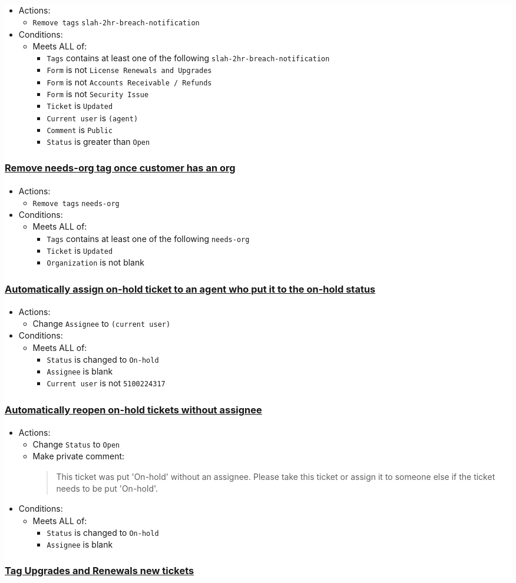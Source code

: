 * Actions:
  * `Remove tags` `slah-2hr-breach-notification`
* Conditions:
  * Meets ALL of:
    * `Tags` contains at least one of the following `slah-2hr-breach-notification`
    * `Form` is not `License Renewals and Upgrades`
    * `Form` is not `Accounts Receivable / Refunds`
    * `Form` is not `Security Issue`
    * `Ticket` is `Updated`
    * `Current user` is `(agent)`
    * `Comment` is `Public`
    * `Status` is greater than `Open`

### [Remove needs-org tag once customer has an org](https://gitlab.zendesk.com/agent/admin/triggers/360017109414)

* Actions:
  * `Remove tags` `needs-org`
* Conditions:
  * Meets ALL of:
    * `Tags` contains at least one of the following `needs-org`
    * `Ticket` is `Updated`
    * `Organization` is not blank

### [Automatically assign on-hold ticket to an agent who put it to the on-hold status](https://gitlab.zendesk.com/agent/admin/triggers/360033242313)

* Actions:
  * Change `Assignee` to `(current user)`
* Conditions:
  * Meets ALL of:
    * `Status` is changed to `On-hold`
    * `Assignee` is blank
    * `Current user` is not `5100224317`

### [Automatically reopen on-hold tickets without assignee](https://gitlab.zendesk.com/agent/admin/triggers/360028981853)

* Actions:
  * Change `Status` to `Open`
  * Make private comment:
    > This ticket was put 'On-hold' without an assignee. Please take this ticket or assign it to someone else if the ticket needs to be put 'On-hold'. 
* Conditions:
  * Meets ALL of:
    * `Status` is changed to `On-hold`
    * `Assignee` is blank

### [Tag Upgrades and Renewals new tickets](https://gitlab.zendesk.com/agent/admin/triggers/360036387794)
